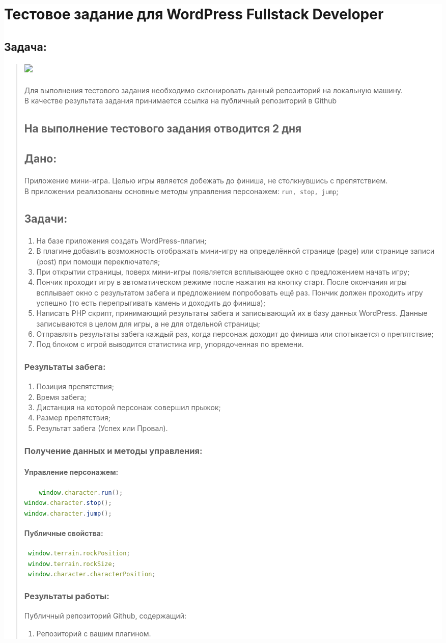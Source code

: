 # Тестовое задание для WordPress Fullstack Developer

## Задача:

> <img width="200" src="https://raw.githubusercontent.com/wowvendor/wowvendor-junior-test/97bf30dc6a091261bd6fc6409e9c8e2791c3d745/images/donut.svg">\
> \
> Для выполнения тестового задания необходимо склонировать данный репозиторий на локальную машину. \
> В качестве результата задания принимается ссылка на публичный репозиторий в Github
> 
> ## На выполнение тестового задания отводится 2 дня
> 
> ## Дано:
> 
> Приложение мини-игра. Целью игры является добежать до финиша, не столкнувшись с препятствием.\
> В приложении реализованы основные методы управления персонажем: ```run, stop, jump```;
> 
> ## Задачи:
> 1. На базе приложения создать WordPress-плагин;
> 2. В плагине добавить возможность отображать мини-игру на определённой странице (page) или странице записи (post) при помощи переключателя;
> 3. При открытии страницы, поверх мини-игры появляется всплывающее окно с предложением начать игру;
> 4. Пончик проходит игру в автоматическом режиме после нажатия на кнопку старт. После окончания игры всплывает окно с результатом забега и предложением попробовать ещё раз. Пончик должен проходить игру успешно (то есть перепрыгивать камень и доходить до финиша);
> 5. Написать PHP скрипт, принимающий результаты забега и записывающий их в базу данных WordPress. Данные записываются в целом для игры, а не для отдельной страницы;
> 6. Отправлять результаты забега каждый раз, когда персонаж доходит до финиша или спотыкается о препятствие;
> 7. Под блоком с игрой выводится статистика игр, упорядоченная по времени.
> 
> ### Результаты забега:
> 
> 1. Позиция препятствия;
> 2. Время забега;
> 3. Дистанция на которой персонаж совершил прыжок;
> 4. Размер препятствия;
> 5. Результат забега (Успех или Провал).
> 
> 
> ### Получение данных и методы управления:
> 
> #### Управление персонажем:
> ```js
>     window.character.run();
> window.character.stop();
> window.character.jump(); 
> ```
> 
> #### Публичные свойства:
> ```js
>  window.terrain.rockPosition;
>  window.terrain.rockSize;
>  window.character.characterPosition;
> ```
> ### Результаты работы:
> Публичный репозиторий Github, содержащий:
> 1. Репозиторий с вашим плагином.
